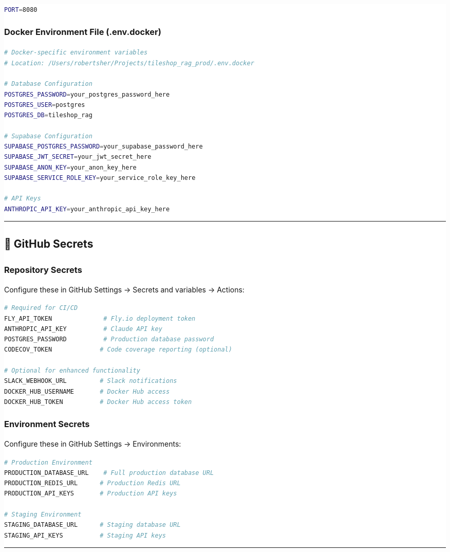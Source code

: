 ```bash
PORT=8080
```

### **Docker Environment File (.env.docker)**
```bash
# Docker-specific environment variables
# Location: /Users/robertsher/Projects/tileshop_rag_prod/.env.docker

# Database Configuration
POSTGRES_PASSWORD=your_postgres_password_here
POSTGRES_USER=postgres
POSTGRES_DB=tileshop_rag

# Supabase Configuration
SUPABASE_POSTGRES_PASSWORD=your_supabase_password_here
SUPABASE_JWT_SECRET=your_jwt_secret_here
SUPABASE_ANON_KEY=your_anon_key_here
SUPABASE_SERVICE_ROLE_KEY=your_service_role_key_here

# API Keys
ANTHROPIC_API_KEY=your_anthropic_api_key_here
```

---

## 🚀 **GitHub Secrets**

### **Repository Secrets**
Configure these in GitHub Settings → Secrets and variables → Actions:

```bash
# Required for CI/CD
FLY_API_TOKEN              # Fly.io deployment token
ANTHROPIC_API_KEY          # Claude API key
POSTGRES_PASSWORD          # Production database password
CODECOV_TOKEN             # Code coverage reporting (optional)

# Optional for enhanced functionality
SLACK_WEBHOOK_URL         # Slack notifications
DOCKER_HUB_USERNAME       # Docker Hub access
DOCKER_HUB_TOKEN          # Docker Hub access token
```

### **Environment Secrets**
Configure these in GitHub Settings → Environments:

```bash
# Production Environment
PRODUCTION_DATABASE_URL    # Full production database URL
PRODUCTION_REDIS_URL      # Production Redis URL
PRODUCTION_API_KEYS       # Production API keys

# Staging Environment
STAGING_DATABASE_URL      # Staging database URL
STAGING_API_KEYS          # Staging API keys
```

---